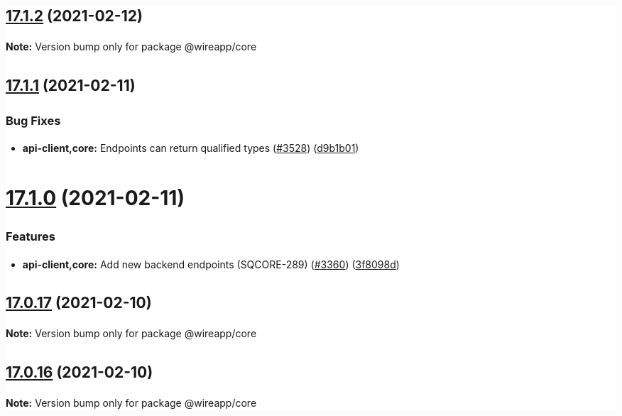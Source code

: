 



## [17.1.2](https://github.com/wireapp/wire-web-packages/tree/main/packages/core/compare/@wireapp/core@17.1.1...@wireapp/core@17.1.2) (2021-02-12)

**Note:** Version bump only for package @wireapp/core





## [17.1.1](https://github.com/wireapp/wire-web-packages/tree/main/packages/core/compare/@wireapp/core@17.1.0...@wireapp/core@17.1.1) (2021-02-11)


### Bug Fixes

* **api-client,core:** Endpoints can return qualified types ([#3528](https://github.com/wireapp/wire-web-packages/tree/main/packages/core/issues/3528)) ([d9b1b01](https://github.com/wireapp/wire-web-packages/tree/main/packages/core/commit/d9b1b017c7c866e7506cb31b790c0b50170f9641))





# [17.1.0](https://github.com/wireapp/wire-web-packages/tree/main/packages/core/compare/@wireapp/core@17.0.17...@wireapp/core@17.1.0) (2021-02-11)


### Features

* **api-client,core:** Add new backend endpoints (SQCORE-289) ([#3360](https://github.com/wireapp/wire-web-packages/tree/main/packages/core/issues/3360)) ([3f8098d](https://github.com/wireapp/wire-web-packages/tree/main/packages/core/commit/3f8098d29a7940c6d29a3df27f1fa3ba71e7cde7))





## [17.0.17](https://github.com/wireapp/wire-web-packages/tree/main/packages/core/compare/@wireapp/core@17.0.16...@wireapp/core@17.0.17) (2021-02-10)

**Note:** Version bump only for package @wireapp/core





## [17.0.16](https://github.com/wireapp/wire-web-packages/tree/main/packages/core/compare/@wireapp/core@17.0.15...@wireapp/core@17.0.16) (2021-02-10)

**Note:** Version bump only for package @wireapp/core
